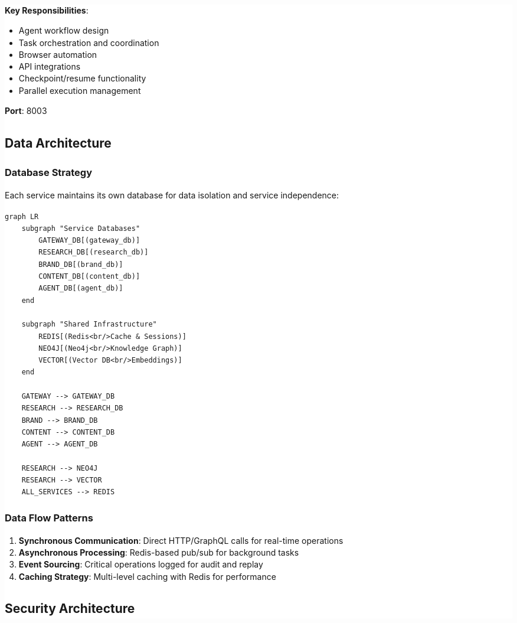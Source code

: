 **Key Responsibilities**:
- Agent workflow design
- Task orchestration and coordination
- Browser automation
- API integrations
- Checkpoint/resume functionality
- Parallel execution management

**Port**: 8003

## Data Architecture

### Database Strategy

Each service maintains its own database for data isolation and service independence:

```mermaid
graph LR
    subgraph "Service Databases"
        GATEWAY_DB[(gateway_db)]
        RESEARCH_DB[(research_db)]
        BRAND_DB[(brand_db)]
        CONTENT_DB[(content_db)]
        AGENT_DB[(agent_db)]
    end

    subgraph "Shared Infrastructure"
        REDIS[(Redis<br/>Cache & Sessions)]
        NEO4J[(Neo4j<br/>Knowledge Graph)]
        VECTOR[(Vector DB<br/>Embeddings)]
    end

    GATEWAY --> GATEWAY_DB
    RESEARCH --> RESEARCH_DB
    BRAND --> BRAND_DB
    CONTENT --> CONTENT_DB
    AGENT --> AGENT_DB

    RESEARCH --> NEO4J
    RESEARCH --> VECTOR
    ALL_SERVICES --> REDIS
```

### Data Flow Patterns

1. **Synchronous Communication**: Direct HTTP/GraphQL calls for real-time operations
2. **Asynchronous Processing**: Redis-based pub/sub for background tasks
3. **Event Sourcing**: Critical operations logged for audit and replay
4. **Caching Strategy**: Multi-level caching with Redis for performance

## Security Architecture
